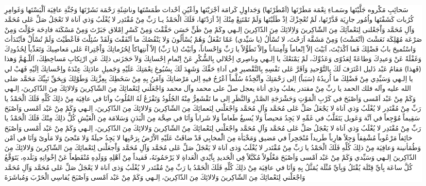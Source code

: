 سَحائِبِ مَكْروه جَلَّيْتَها وسَمـاءِ نِعْمَة مَطَرْتَها (اَمْطَرْتَها) وَجَداوِلِ كَرامَة اَجْرَيْتَها
واَعْيُنِ اَحْداث طَمَسْتَها وناشِئَةِ رَحْمَة نَشَرْتَهَا وَجُنَّةِ عافِيَة اَلْبَسْتَها وَغَوامِرِ كُرُبات
كَشَفْتَها واُمُور جارِيَة قَدَّرْتَها، لَمْ تُعْجِزْكَ اِذْ طَلَبْتَها وَلَمْ تَمْتَنِعْ مِنْكَ اِذْ اَرَدْتَهَا،
فَلَكَ الْحَمْدُ يـا رَبِّ مِنْ مُقْتَدِر لا يُغْلَبُ وَذي اَناة لا تَعْجَلُ صَلِّ عَلى مُحَمَّد وَآلِ مُحَمَّد
وَاْجَعْلنى لِنَعْمآئِكَ مِنَ الشّاكِرينَ وَلاِلائِكَ مِنَ الذّاكِرينَ اِلـهي وكَمْ مِنْ ظَنٍّ حَسَن حَقَّقْتَ
وَمِنْ كَسْرِ اِمْلاق جَبَرْتَ وَمِنْ مَسْكَنَة فادِحَة حَوَّلْتَ وَمِنْ صَرْعَة مُهْلِكَة نَعَشْتَ (اَنْعَشْتَ) وَمِنْ
مَشَقَّة اَرَحْتَ، لا تُسْأَلُ (يا سَيِّدي) عَمّا تَفْعَلُ وَهُمْ يُسْأَلُونَ وَلا يَنْقُصُكَ ما اَنْفَقْتَ وَلَقَدْ
سُئِلْتَ فَاَعْطَيْتَ وَلَمْ تُسْأَلْ فاَبْتَدَأتَ وَاسْتُميحَ بابُ فَضْلِكَ فَما اَكْدَيْتَ، اَبَيْتَ إلاّ 
اِنْعاماً وَاْمِتناناً وإلاّ تَطَوُّلاً يا رَبِّ وَاِحْساناً، واَبَيْتُ (يا رَبِّ) إلاّ اْنتِهاكاً
لِحُرُماتِكَ وَاْجْتِراءً عَلى مَعاصِيكَ وَتَعَدِّياً لِحُدُودِكَ وَغَفْلَةً عَنْ وَعيدِكَ وَطاعَةً لِعَدُوّى
وَعَدُوِّكَ، لَمْ يَمْنَعْكَ يا اِلـهي وناصِري اِخْلالي بِالشُّكْرِ عَنْ اِتْمامِ اِحْسانِكَ وَلاَ حَجَزَنى
ذلِكَ عَنِ ارْتِكابِ مَساخِطِكَ، اَللّـهُمَّ وَهذا (فَهذا) مَقامُ عَبْد ذَليل اعْتَرَفَ لَكَ بِالتَّوْحيدِ
وَاَقَرَّ عَلى نَفْسِهِ بِالتَّقْصيرِ فى اَداءِ حَقِّكَ وَشَهِدَ لَكَ بِسُبُوغِ نِعْمَتِكَ عَلَيْهِ وَجَميلِ عادَتِكَ
عِنْدَهُ واِحْسانِكَ اِلَيْهِ فَهَبْ لي يا اِلـهي وَسَيِّدِي مِنْ فَضْلِكَ ما اُريدُهُ (سَبَباً) اِلى
رَحْمَتِكَ واَتَّخِذُهُ سُلَّماً اَعْرُجُ فيهِ اِلى مَرْضاتِكَ وَآمَنُ بِهِ مِنْ سَخَطِكَ بِعِزَّتِكَ وَطَوْلِكَ وَبِحَقِّ
نَبِيِّكَ مَحَمَّد صَلى الله عليه وآله فلك الحمد يا ربِّ مِنْ مقتدر يغلبُ وذي أناة يعجل
صلّ على محمد وآل محمد وَاجْعَلْني لِنَعْمائِكَ مِنَ الشّاكِرينَ وَلالائِكَ مِنَ الذّاكِرينَ،
اِلـهي وَكَمْ مِنْ عَبْد اَمْسى وَاَصْبَحَ في كَرْبِ الْمَوْتِ وَحَشْرَجَةِ الصَّدْرِ وَالنَّظَرِ اِلى ما
تَقْشَعِرُّ مِنْهُ الجُلُودُ وَتَفْزَعُ لَهُ القُلُوبُ واَنَا في عافِيَة مِنْ ذلِكَ كُلِّهِ فَلَكَ الْحَمْدُ يا
رَبِّ مِنْ مُقْتَدِر لا يُغْلَبُ وَذي اَناة لا يَجْعَلُ صَلِّ عَلى مُحَمَّد وَآلِ مُحَمَّد وَاجْعَلْني
لِنَعمائِكَ مِنَ الشّاكِرينَ وَلالائِكَ مِنَ الذّاكِرينَ، اِلـهي وَكَمْ مِنْ عَبْد اَمْسى وَاَصْبَحَ
سَقِيماً مُوْجِعاً في اَنَّة وَعَويل يَتَقَلَّبُ في غَمِّهِ لا يَجِدُ مَحيصاً وَلا يُسيغُ طَعاماً وَلا
شَراباً وَاَنَا في صِحَّة مِنَ الْبَدَنِ وَسَلامَة مِنَ الْعَيْشِ كُلُّ ذلِكَ مِنْكَ فَلَكَ الْحَمْدُ يا رَبِّ مِنْ
مُقْتَدِر لا يُغْلَبُ وَذي اَناة لا يَعْجَلُ صَلِّ عَلى مُحَمَّد وَآلِ مُحَمَّد واجْعَلْني لِنَعْمائِكَ مِنٌ
الشّاكِرينَ وَلالائِكَ مِنَ الذّاكِرينَ، اِلـهي وَكَمْ مِنْ عَبْد أَمْسى وَأصْبَحَ خائِفاً مَرْعُوباً
مُشْفِقاً وَجِلاً هارِباً طَريداً مُنْجَحِراً في مَضيق وَمَخْبَأة مِنَ الَْمخابِي قَدْ ضاقَتْ عَلَيْهِ
الاْرْضُ بِرَحْبِها لا يَجِدُ حيلَةً وَلا مَنْجىً وَلا مَأوىً وَاَنَا في اَمْن وَطُمَأنينة وَعافِيَة
مِنْ ذلِكَ كُلِّهِ فَلَكَ الْحَمْدُ يا رَبِّ مِنْ مُقْتَدر لا يُغْلَبُ وَذى اَناة لا يَعْجَلُ صَلِّ عَلى مُحَمَّد
وَآلِ مُحَمَّد وَاْجعَلْنى لِنَعْمائِكَ مِنَ الشّاكِرينَ وَلالائِكَ مِنَ الذّاكِرينَ اِلـهي وَسَيِّدي وَكَمْ
مِنْ عَبْد اَمْسى وَاَصْبَحَ مَغْلُولاً مُكَبَّلاً فِي الْحَديدِ بِاَيْدي الْعَداةِ لا يَرْحَمُونَهُ، فَقيداً
مِنْ اَهْلِهِ وَوَلَدِهِ مُنْقَطِعاً عَنْ اِخْوانِهِ وَبَلَدهِ، يَتَوَقَّعُ كُلَّ ساعَة بِاَيِّ قِتْلَة يُقْتَلُ وَبِاَيِّ
مُثْلَة يُمَثَّلُ بِهِ وَاَنَا في عافِيَة مِنْ ذلِكَ كُلِّهِ فَلَكَ الْحَمْدُ يا رَبِّ مِنْ مُقْتَدر لا يُغْلَبُ
وَذى اَناة لا يَعْجَلُ صَلِّ عَلى مُحَمَّد وَآلِ مُحَمَّد وَاجْعَلْني لِنَعْمائِكَ مِنَ الشّاكِرينَ
وَلالائِكَ مِنَ الذّاكِرينَ، اِلـهي وَكَمْ مِنْ عَبْد اَمْسى وَاَصْبَحَ يُقاسِي الْحَرْبَ وَمُباشَرَةَ